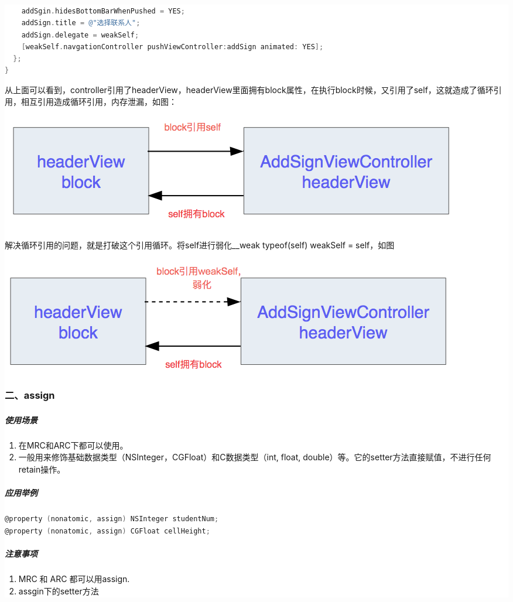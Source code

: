 ```objective-c
    addSgin.hidesBottomBarWhenPushed = YES;
    addSign.title = @"选择联系人";
    addSign.delegate = weakSelf;
    [weakSelf.navgationController pushViewController:addSign animated: YES];
  };
}
```

从上面可以看到，controller引用了headerView，headerView里面拥有block属性，在执行block时候，又引用了self，这就造成了循环引用，相互引用造成循环引用，内存泄漏，如图：

![3691932-7b4fbd4dc0f57477](3691932-7b4fbd4dc0f57477.png)

解决循环引用的问题，就是打破这个引用循环。将self进行弱化__weak typeof(self) weakSelf = self，如图

![3691932-d967e2375c0beb61](3691932-d967e2375c0beb61.png)

### 二、assign

##### 使用场景

1. 在MRC和ARC下都可以使用。
2. 一般用来修饰基础数据类型（NSInteger，CGFloat）和C数据类型（int, float, double）等。它的setter方法直接赋值，不进行任何retain操作。

##### 应用举例

```objective-c
@property (nonatomic, assign) NSInteger studentNum;
@property (nonatomic, assign) CGFloat cellHeight;
```

##### 注意事项

1. MRC 和 ARC 都可以用assign.
2. assgin下的setter方法
